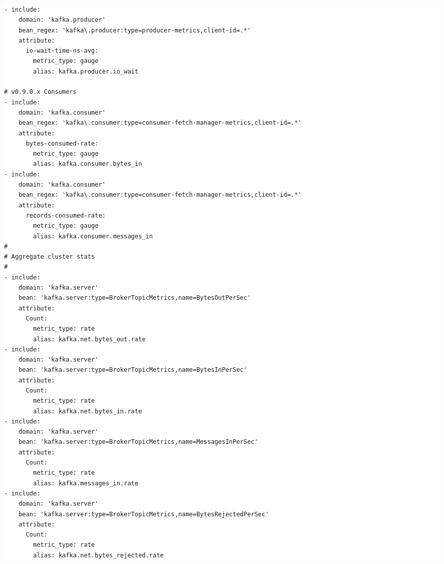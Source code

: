     - include:
        domain: 'kafka.producer'
        bean_regex: 'kafka\.producer:type=producer-metrics,client-id=.*'
        attribute:
          io-wait-time-ns-avg:
            metric_type: gauge
            alias: kafka.producer.io_wait

    # v0.9.0.x Consumers
    - include:
        domain: 'kafka.consumer'
        bean_regex: 'kafka\.consumer:type=consumer-fetch-manager-metrics,client-id=.*'
        attribute:
          bytes-consumed-rate:
            metric_type: gauge
            alias: kafka.consumer.bytes_in
    - include:
        domain: 'kafka.consumer'
        bean_regex: 'kafka\.consumer:type=consumer-fetch-manager-metrics,client-id=.*'
        attribute:
          records-consumed-rate:
            metric_type: gauge
            alias: kafka.consumer.messages_in
    #
    # Aggregate cluster stats
    #
    - include:
        domain: 'kafka.server'
        bean: 'kafka.server:type=BrokerTopicMetrics,name=BytesOutPerSec'
        attribute:
          Count:
            metric_type: rate
            alias: kafka.net.bytes_out.rate
    - include:
        domain: 'kafka.server'
        bean: 'kafka.server:type=BrokerTopicMetrics,name=BytesInPerSec'
        attribute:
          Count:
            metric_type: rate
            alias: kafka.net.bytes_in.rate
    - include:
        domain: 'kafka.server'
        bean: 'kafka.server:type=BrokerTopicMetrics,name=MessagesInPerSec'
        attribute:
          Count:
            metric_type: rate
            alias: kafka.messages_in.rate
    - include:
        domain: 'kafka.server'
        bean: 'kafka.server:type=BrokerTopicMetrics,name=BytesRejectedPerSec'
        attribute:
          Count:
            metric_type: rate
            alias: kafka.net.bytes_rejected.rate
